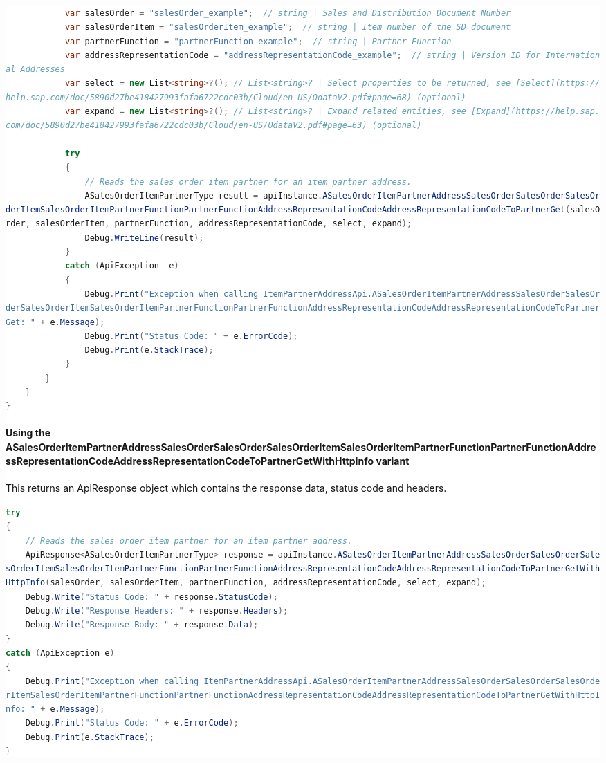 ```csharp
            var salesOrder = "salesOrder_example";  // string | Sales and Distribution Document Number
            var salesOrderItem = "salesOrderItem_example";  // string | Item number of the SD document
            var partnerFunction = "partnerFunction_example";  // string | Partner Function
            var addressRepresentationCode = "addressRepresentationCode_example";  // string | Version ID for International Addresses
            var select = new List<string>?(); // List<string>? | Select properties to be returned, see [Select](https://help.sap.com/doc/5890d27be418427993fafa6722cdc03b/Cloud/en-US/OdataV2.pdf#page=68) (optional) 
            var expand = new List<string>?(); // List<string>? | Expand related entities, see [Expand](https://help.sap.com/doc/5890d27be418427993fafa6722cdc03b/Cloud/en-US/OdataV2.pdf#page=63) (optional) 

            try
            {
                // Reads the sales order item partner for an item partner address.
                ASalesOrderItemPartnerType result = apiInstance.ASalesOrderItemPartnerAddressSalesOrderSalesOrderSalesOrderItemSalesOrderItemPartnerFunctionPartnerFunctionAddressRepresentationCodeAddressRepresentationCodeToPartnerGet(salesOrder, salesOrderItem, partnerFunction, addressRepresentationCode, select, expand);
                Debug.WriteLine(result);
            }
            catch (ApiException  e)
            {
                Debug.Print("Exception when calling ItemPartnerAddressApi.ASalesOrderItemPartnerAddressSalesOrderSalesOrderSalesOrderItemSalesOrderItemPartnerFunctionPartnerFunctionAddressRepresentationCodeAddressRepresentationCodeToPartnerGet: " + e.Message);
                Debug.Print("Status Code: " + e.ErrorCode);
                Debug.Print(e.StackTrace);
            }
        }
    }
}
```

#### Using the ASalesOrderItemPartnerAddressSalesOrderSalesOrderSalesOrderItemSalesOrderItemPartnerFunctionPartnerFunctionAddressRepresentationCodeAddressRepresentationCodeToPartnerGetWithHttpInfo variant
This returns an ApiResponse object which contains the response data, status code and headers.

```csharp
try
{
    // Reads the sales order item partner for an item partner address.
    ApiResponse<ASalesOrderItemPartnerType> response = apiInstance.ASalesOrderItemPartnerAddressSalesOrderSalesOrderSalesOrderItemSalesOrderItemPartnerFunctionPartnerFunctionAddressRepresentationCodeAddressRepresentationCodeToPartnerGetWithHttpInfo(salesOrder, salesOrderItem, partnerFunction, addressRepresentationCode, select, expand);
    Debug.Write("Status Code: " + response.StatusCode);
    Debug.Write("Response Headers: " + response.Headers);
    Debug.Write("Response Body: " + response.Data);
}
catch (ApiException e)
{
    Debug.Print("Exception when calling ItemPartnerAddressApi.ASalesOrderItemPartnerAddressSalesOrderSalesOrderSalesOrderItemSalesOrderItemPartnerFunctionPartnerFunctionAddressRepresentationCodeAddressRepresentationCodeToPartnerGetWithHttpInfo: " + e.Message);
    Debug.Print("Status Code: " + e.ErrorCode);
    Debug.Print(e.StackTrace);
}
```
